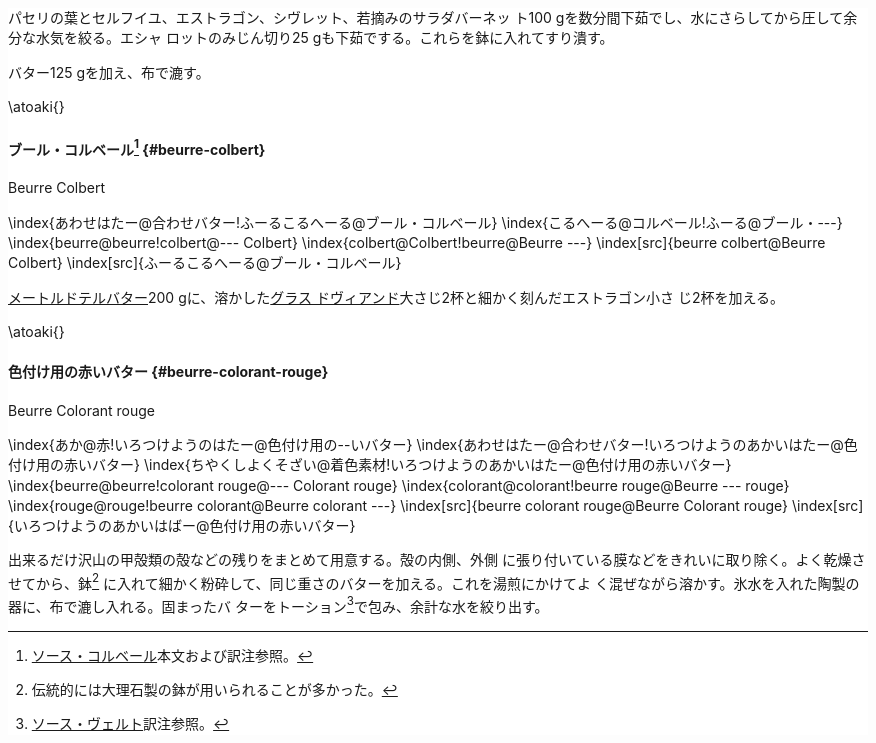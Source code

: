 



パセリの葉とセルフイユ、エストラゴン、シヴレット、若摘みのサラダバーネッ
ト100 gを数分間下茹でし、水にさらしてから圧して余分な水気を絞る。エシャ
ロットのみじん切り25 gも下茹でする。これらを鉢に入れてすり潰す。

バター125 gを加え、布で漉す。



[^12]: それぞれの名称などについては、[ソース・シヴリ](#sacue-chivry)お
    よび[ソース・ラヴィゴット](#sauce-ravigote)訳注参照。




\atoaki{}

#### ブール・コルベール[^14] {#beurre-colbert}

<div class="frsubenv">Beurre Colbert</div>



\index{あわせはたー@合わせバター!ふーるこるへーる@ブール・コルベール}
\index{こるへーる@コルベール!ふーる@ブール・---}
\index{beurre@beurre!colbert@--- Colbert}
\index{colbert@Colbert!beurre@Beurre ---}
\index[src]{beurre colbert@Beurre Colbert}
\index[src]{ふーるこるへーる@ブール・コルベール}






[メートルドテルバター](#beurre-maitre-d-hotel)200 gに、溶かした[グラス
ドヴィアンド](#glace-de-viande)大さじ2杯と細かく刻んだエストラゴン小さ
じ2杯を加える。

[^14]: [ソース・コルベール](#sauce-colbert)本文および訳注参照。







\atoaki{}

#### 色付け用の赤いバター {#beurre-colorant-rouge}

<div class="frsubenv">Beurre Colorant rouge</div>

\index{あか@赤!いろつけようのはたー@色付け用の--いバター}
\index{あわせはたー@合わせバター!いろつけようのあかいはたー@色付け用の赤いバター}
\index{ちやくしよくそざい@着色素材!いろつけようのあかいはたー@色付け用の赤いバター}
\index{beurre@beurre!colorant rouge@--- Colorant rouge}
\index{colorant@colorant!beurre rouge@Beurre --- rouge}
\index{rouge@rouge!beurre colorant@Beurre colorant ---}
\index[src]{beurre colorant rouge@Beurre Colorant rouge}
\index[src]{いろつけようのあかいはばー@色付け用の赤いバター}




出来るだけ沢山の甲殻類の殻などの残りをまとめて用意する。殻の内側、外側
に張り付いている膜などをきれいに取り除く。よく乾燥させてから、鉢[^15]
に入れて細かく粉砕して、同じ重さのバターを加える。これを湯煎にかけてよ
く混ぜながら溶かす。氷水を入れた陶製の器に、布で漉し入れる。固まったバ
ターをトーション[^16]で包み、余計な水を絞り出す。


[^1]: beurre composé ブール・コンポゼ。ミックスバターとも。バターはフ
[^2]: infuser （アンフュゼ）。
[^3]: coulis （クリ）水分のやや多いピュレをイメージするといい。「クー
[^4]: コチニール色素ともいう。ラックカイガラムシなどを原料として抽出し
[^5]: 原文 au moment （オモモン）その都度、の意。à la minute （アラミニュッ
[^6]: 生のにんにくには胃腸を刺激する酵素が含まれているが、熱により不活
[^7]: アーモンドには一般的なスイートアーモンド amandes doucesと、苦味
[^8]: Aveline（アヴリーヌ）はヘーゼルナッツの仲間でセイヨウハシバミの大粒な変種。
[^9]: [ソース・ベルシー](#sauce-bercy)訳注参照。
[^10]: 原文 couper en dés。フランス語のまま「デにする(切る)」と表現することもある。
[^49]: ポマードは昔よく用いられた整髪料だが、現代では珍しいものとなっ
[^11]: もとはロシアで雪の中の樽で保存するために圧縮したもの。キャビア
[^15]: 伝統的には大理石製の鉢が用いられることが多かった。
[^16]: [ソース・ヴェルト](#sauce-verte)訳注参照。
[^17]: この原注は第三版から。原文le rouge colorant végétal直訳すると
[^18]: [ソース・ヴェルト](#sauce-verte)訳注参照。
[^19]: 原文 coaguler 凝固させる、の意。ここでは説明的に意訳した。なお、
[^20]: フランスで好んで食される小海老の一種。[ソース・クルヴェッ
[^21]: ヨーロッパざりがに。詳しくは[バイエルン風ソー
[^22]: 原文 hareng saur（アロンソール）。タイセイヨウニシンの内臓を抜
[^23]: オマールの胴の背側にある朱色の内子。
[^24]: 日本ではスケトウダラの白子が一般的だが、フランスの伝統的高級料理では鯉
[^25]: メートルドテル maître d'hôtel とは直訳すれば「館\[やかた\]の主」
[^31]: このバターと小麦粉の割合は絶対というわけではなく、本書でもしば
[^27]: 原文 entrecôte grillé（アントルコット グリエ）。
[^28]: 原文 mignonette （ミニョネット）。ミルを用いずに、包丁の側面な
[^29]: 原文 poivre de moulin （ポワーヴルドムラン）、直訳すると「ミル
[^30]: 「ワイン商人風」の意。煮詰めた赤ワインをバターを混ぜ込むところからの名称だろう。
[^32]: 小麦粉をまぶして、バターで焼く手法および仕立て。原文にある à la
[^33]: 南フランスの都市。モンプリエのようにも発音される。どちらも正しい。複数の発音が正
[^33bis]: 直訳すると、「大規模で格式の高い宴席において供する黒バター」。
[^34]: 原文 proportion pour un service （プロポルスィオンプーランセル
[^35]: mignonette （ミニョネット）。こしょうの粒を肉叩きや包丁の側面な
[^35bis]: 焦がしバターのことを一般にbeurre noisette（ブールノワゼット）と呼ぶので、混同しないよう注意。
[^36]: 野菜のブレゼの方法については[第13章野菜料理](#)参照。
[^37]: 原文 poivron。日本の青果では「パプリカ」と呼ばれる肉厚で苦みの
[^39]: 原文 cuire à la noisette （キュイーラノワゼット）すなわち「茶色
[^38]: ホースラディッシュ、西洋わさび。
[^40]: 原文 navet 蕪のことだが、日本の蕪とは調理特性および風味が異なるので注意。
[^41]: 原文 haricots verts （アリコヴェール）。
[^42]: 原文 petits pois いわゆるグリンピースのことだが、20世紀以降、だ
[^43]: printanier （プランタニエ）春の、を意味する語で、とりわけ春先の「はしり」の野菜を用いる場
[^44]: coulis （クリ）の基本概念としては、ピュレよりは水分の多いもの、
[^45]: 小海老。詳しくは[ソース・クルヴェット](#sauce-aux-crevettes)訳注参照。
[^46]: ヨーロッパザリガニ。詳しくは[バイエルン風ソース](#sauce-bavaroise)訳注参照。
[^47]: 原文 langouste ≒ 伊勢エビ。
[^48]: 朱色がかった内子のこと。